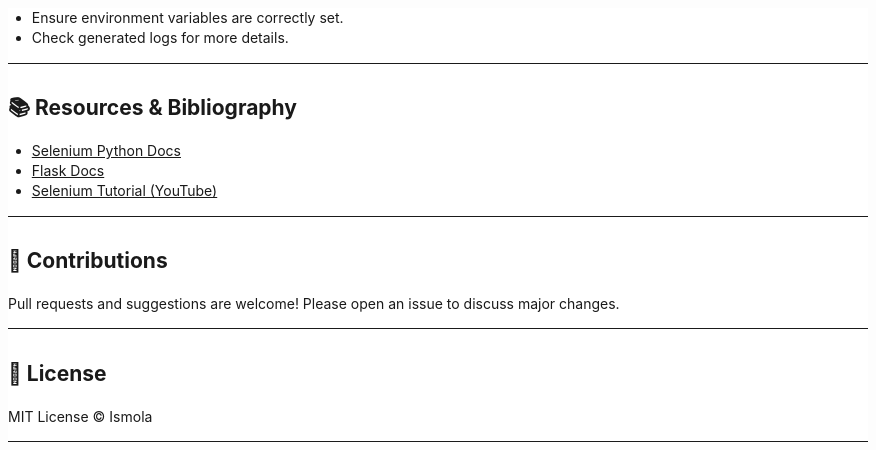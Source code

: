 - Ensure environment variables are correctly set.
- Check generated logs for more details.

---

## 📚 Resources & Bibliography

- [Selenium Python Docs](https://selenium-python.readthedocs.io/)
- [Flask Docs](https://flask.palletsprojects.com/en/3.0.x/)
- [Selenium Tutorial (YouTube)](https://youtube.com/playlist?list=PLheIVUbpfWZ17lCcHnoaa1RD59juFR06C)

---

## 🤝 Contributions

Pull requests and suggestions are welcome! Please open an issue to discuss major changes.

---

## 📝 License

MIT License © Ismola

---
